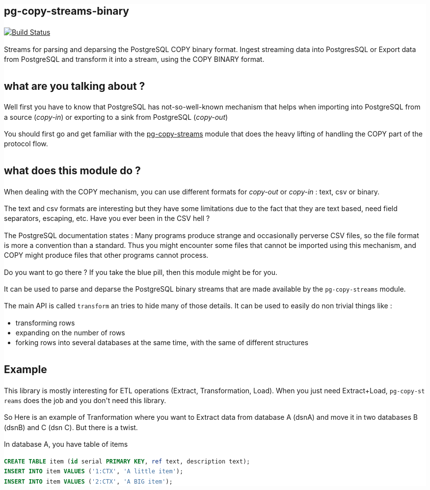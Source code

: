 ## pg-copy-streams-binary

[![Build Status](https://travis-ci.org/jeromew/node-pg-copy-streams-binary.svg)](https://travis-ci.org/jeromew/node-pg-copy-streams-binary)

Streams for parsing and deparsing the PostgreSQL COPY binary format.
Ingest streaming data into PostgresSQL or Export data from PostgreSQL and transform it into a stream, using the COPY BINARY format.

## what are you talking about ?

Well first you have to know that PostgreSQL has not-so-well-known mechanism that helps when importing into PostgreSQL from a source (_copy-in_)
or exporting to a sink from PostgreSQL (_copy-out_)

You should first go and get familiar with the [pg-copy-streams](https://github.com/brianc/node-pg-copy-streams) module that does
the heavy lifting of handling the COPY part of the protocol flow.

## what does this module do ?

When dealing with the COPY mechanism, you can use different formats for _copy-out_ or _copy-in_ : text, csv or binary.

The text and csv formats are interesting but they have some limitations due to the fact that they are text based, need field separators, escaping, etc. Have you ever been in the CSV hell ?

The PostgreSQL documentation states : Many programs produce strange and occasionally perverse CSV files, so the file format is more a convention than a standard. Thus you might encounter some files that cannot be imported using this mechanism, and COPY might produce files that other programs cannot process.

Do you want to go there ? If you take the blue pill, then this module might be for you.

It can be used to parse and deparse the PostgreSQL binary streams that are made available by the `pg-copy-streams` module.

The main API is called `transform` an tries to hide many of those details. It can be used to easily do non trivial things like :

- transforming rows
- expanding on the number of rows
- forking rows into several databases at the same time, with the same of different structures

## Example

This library is mostly interesting for ETL operations (Extract, Transformation, Load). When you just need Extract+Load, `pg-copy-streams` does the job and you don't need this library.

So Here is an example of Tranformation where you want to Extract data from database A (dsnA) and move it in two databases B (dsnB) and C (dsn C). But there is a twist.

In database A, you have table of items

```sql
CREATE TABLE item (id serial PRIMARY KEY, ref text, description text);
INSERT INTO item VALUES ('1:CTX', 'A little item');
INSERT INTO item VALUES ('2:CTX', 'A BIG item');
```
